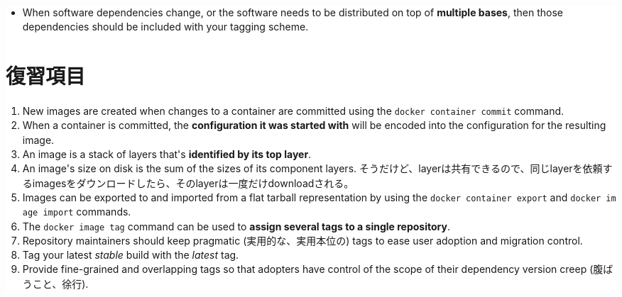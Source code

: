- When software dependencies change, or the software needs to be distributed on top of **multiple bases**, then those dependencies should be included with your tagging scheme.

# 復習項目

1. New images are created when changes to a container are committed using the `docker container commit` command.
2. When a container is committed, the **configuration it was started with** will be encoded into the configuration for the resulting image.
3. An image is a stack of layers that's **identified by its top layer**.
4. An image's size on disk is the sum of the sizes of its component layers. そうだけど、layerは共有できるので、同じlayerを依頼するimagesをダウンロードしたら、そのlayerは一度だけdownloadされる。
5. Images can be exported to and imported from a flat tarball representation by using the `docker container export` and `docker image import` commands.
6. The `docker image tag` command can be used to **assign several tags to a single repository**.
7. Repository maintainers should keep pragmatic (実用的な、実用本位の) tags to ease user adoption and migration control.
8. Tag your latest *stable* build with the *latest* tag.
9. Provide fine-grained and overlapping tags so that adopters have control of the scope of their dependency version creep (腹ばうこと、徐行).